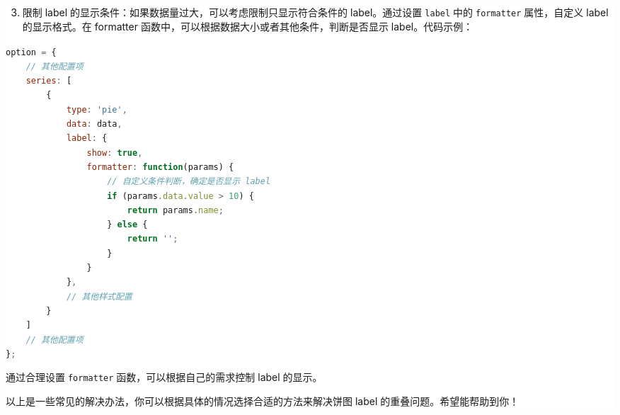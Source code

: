 3. 限制 label 的显示条件：如果数据量过大，可以考虑限制只显示符合条件的 label。通过设置 `label` 中的 `formatter` 属性，自定义 label 的显示格式。在 formatter 函数中，可以根据数据大小或者其他条件，判断是否显示 label。代码示例：

```javascript
option = {
    // 其他配置项
    series: [
        {
            type: 'pie',
            data: data,
            label: {
                show: true,
                formatter: function(params) {
                    // 自定义条件判断，确定是否显示 label
                    if (params.data.value > 10) {
                        return params.name;
                    } else {
                        return '';
                    }
                }
            },
            // 其他样式配置
        }
    ]
    // 其他配置项
};
```

通过合理设置 `formatter` 函数，可以根据自己的需求控制 label 的显示。

以上是一些常见的解决办法，你可以根据具体的情况选择合适的方法来解决饼图 label 的重叠问题。希望能帮助到你！

